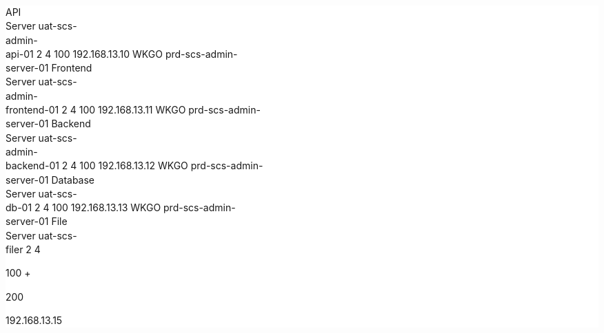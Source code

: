 <td>API<br />
Server</td>
<td>uat-scs-<br />
admin-<br />
api-01</td>
<td>2</td>
<td>4</td>
<td>100</td>
<td>192.168.13.10</td>
<td>WKGO</td>
<td>prd-scs-admin-<br />
server-01</td>
</tr>
<tr class="even">
<td>Frontend<br />
Server</td>
<td>uat-scs-<br />
admin-<br />
frontend-01</td>
<td>2</td>
<td>4</td>
<td>100</td>
<td>192.168.13.11</td>
<td>WKGO</td>
<td>prd-scs-admin-<br />
server-01</td>
</tr>
<tr class="odd">
<td>Backend<br />
Server</td>
<td>uat-scs-<br />
admin-<br />
backend-01</td>
<td>2</td>
<td>4</td>
<td>100</td>
<td>192.168.13.12</td>
<td>WKGO</td>
<td>prd-scs-admin-<br />
server-01</td>
</tr>
<tr class="even">
<td>Database<br />
Server</td>
<td>uat-scs-<br />
db-01</td>
<td>2</td>
<td>4</td>
<td>100</td>
<td>192.168.13.13</td>
<td>WKGO</td>
<td>prd-scs-admin-<br />
server-01</td>
</tr>
<tr class="odd">
<td>File<br />
Server</td>
<td>uat-scs-<br />
filer</td>
<td>2</td>
<td>4</td>
<td><p>100 +</p>
<p>200</p></td>
<td>192.168.13.15</td>